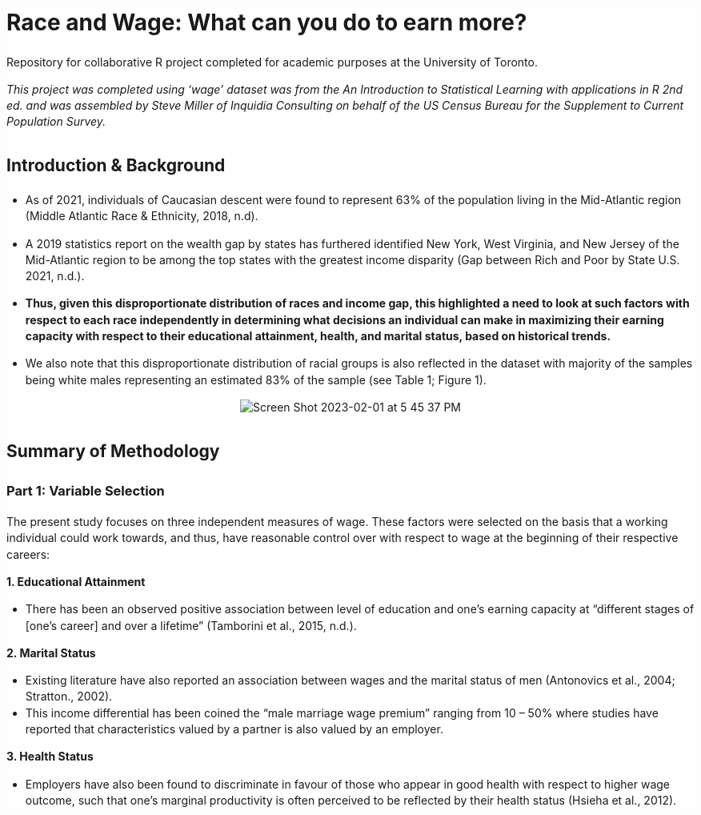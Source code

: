 # Race and Wage: What can you do to earn more?

Repository for collaborative R project completed for academic purposes at the University of Toronto.


_This project was completed using ‘wage’ dataset was from the An Introduction to Statistical Learning with applications in R 2nd ed. and was assembled by Steve Miller of Inquidia Consulting on behalf of the US Census Bureau for the Supplement to Current Population Survey._

## Introduction & Background

- As of 2021, individuals of Caucasian descent were found to represent 63% of the population living in the Mid-Atlantic region (Middle Atlantic Race & Ethnicity, 2018, n.d). 
- A 2019 statistics report on the wealth gap by states has furthered identified New York, West Virginia, and New Jersey of the Mid-Atlantic region to be among the top states with the greatest income disparity (Gap between Rich and Poor by State U.S. 2021, n.d.). 

- **Thus, given this disproportionate distribution of races and income gap, this highlighted a need to look at such factors with respect to each race independently in determining what decisions an individual can make in maximizing their earning capacity with respect to their educational attainment, health, and marital status, based on historical trends.**

- We also note that this disproportionate distribution of racial groups is also reflected in the dataset with majority of the samples being white males representing an estimated 83% of the sample (see Table 1; Figure 1).

<p align="center">
<img width="733" alt="Screen Shot 2023-02-01 at 5 45 37 PM" src="https://user-images.githubusercontent.com/106416383/216181733-dbf4e159-e207-434e-8f40-9f3022d15f96.png">
</p>


## Summary of Methodology

### Part 1: Variable Selection
The present study focuses on three independent measures of wage. These factors were selected on the basis that a working individual could work towards, and thus, have reasonable control over with respect to wage at the beginning of their respective careers:

**1. Educational Attainment**
- There has been an observed positive association between level of education and one’s earning capacity at “different stages of [one’s career] and over a lifetime” (Tamborini et al., 2015, n.d.). 

**2. Marital Status**
- Existing literature have also reported an association between wages and the marital status of men (Antonovics et al., 2004; Stratton., 2002). 
- This income differential has been coined the “male marriage wage premium” ranging from 10 – 50% where studies have reported that characteristics valued by a partner is also valued by an employer. 

**3. Health Status**
- Employers have also been found to discriminate in favour of those who appear in good health with respect to higher wage outcome, such that one’s marginal productivity is often perceived to be reflected by their health status (Hsieha et al., 2012). 


[^1]: _**Use of One-way ANOVA**_: one-way ANOVA was conducted in determining whether significant differences exist in the average wages between classes within each aforementioned independent variable (education, marital status, and health status). This allows for the comparison of a continuous dependent measure across multiple classes of an independent categorical variable. This test was repeated for each independent variable of interest with respect to each race: White, Black, and Asian. ‘Other’ was excluded due to its significantly small sample size (see Table 1)
[^2]: _**Post-Hoc Tukey HSD**_: Due to the nature of ANOVA, a post-hoc test was conducted within each racial subset to identify where exactly the wage differentials lie with respect to each factor, should significance be identified. The Tukey Honest Significant Difference (HSD) test was selected to compare the means of different classes within each independent variable of interest for each race subset. Results of such analysis will allow us to answer our question of which features in the dataset have a significant impact in maximizing the earning capacity of an individual given their race. 